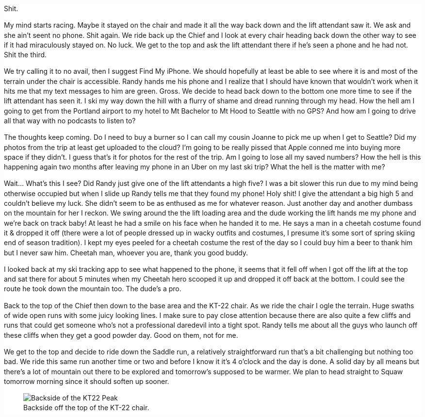 Shit.

My mind starts racing. Maybe it stayed on the chair and made it all the way back down and the lift attendant saw it. We ask and she ain’t seent no phone. Shit again. We ride back up the Chief and I look at every chair heading back down the other way to see if it had miraculously stayed on. No luck. We get to the top and ask the lift attendant there if he’s seen a phone and he had not. Shit the third.

We try calling it to no avail, then I suggest Find My iPhone. We should hopefully at least be able to see where it is and most of the terrain under the chair is accessible. Randy hands me his phone and I realize that I should have known that wouldn’t work when it hits me that my text messages to him are green. Gross. We decide to head back down to the bottom one more time to see if the lift attendant has seen it. I ski my way down the hill with a flurry of shame and dread running through my head. How the hell am I going to get from the Portland airport to my hotel to Mt Bachelor to Mt Hood to Seattle with no GPS? And how am I going to drive all that way with no podcasts to listen to?

The thoughts keep coming. Do I need to buy a burner so I can call my cousin Joanne to pick me up when I get to Seattle? Did my photos from the trip at least get uploaded to the cloud? I’m going to be really pissed that Apple conned me into buying more space if they didn’t. I guess that’s it for photos for the rest of the trip. Am I going to lose all my saved numbers? How the hell is this happening again two months after leaving my phone in an Uber on my last ski trip? What the hell is the matter with me?

Wait… What’s this I see? Did Randy just give one of the lift attendants a high five? I was a bit slower this run due to my mind being otherwise occupied but when I slide up Randy tells me that they found my phone! Holy shit! I give the attendant a big high 5 and couldn’t believe my luck. She didn’t seem to be as enthused as me for whatever reason. Just another day and another dumbass on the mountain for her I reckon. We swing around the the lift loading area and the dude working the lift hands me my phone and we’re back on track baby! At least he had a smile on his face when he handed it to me. He says a man in a cheetah costume found it & dropped it off (there were a lot of people dressed up in wacky outfits and costumes, I presume it’s some sort of spring skiing end of season tradition). I kept my eyes peeled for a cheetah costume the rest of the day so I could buy him a beer to thank him but I never saw him. Cheetah man, whoever you are, thank you good buddy.

I looked back at my ski tracking app to see what happened to the phone, it seems that it fell off when I got off the lift at the top and sat there for about 5 minutes when my Cheetah hero scooped it up and dropped it off back at the bottom. I could see the route he took down the mountain too. The dude’s a pro.

Back to the top of the Chief then down to the base area and the KT-22 chair. As we ride the chair I ogle the terrain. Huge swaths of wide open runs with some juicy looking lines. I make sure to pay close attention because there are also quite a few cliffs and runs that could get someone who’s not a professional daredevil into a tight spot. Randy tells me about all the guys who launch off these cliffs when they get a good powder day. Good on them, not for me.

We get to the top and decide to ride down the Saddle run, a relatively straightforward run that’s a bit challenging but nothing too bad. We ride this same run another time or two and before I know it it’s 4 o’clock and the day is done. A solid day by all means but there’s a lot of mountain out there to be explored and tomorrow’s supposed to be warmer. We plan to head straight to Squaw tomorrow morning since it should soften up sooner.

<figure class="figure">
  <img class="figure-img img-fluid" src="/theme/images/kt22_backside.jpg" alt="Backside of the KT22 Peak">
  <figcaption class="figure-caption">Backside off the top of the KT-22 chair.</figcaption>
</figure>
